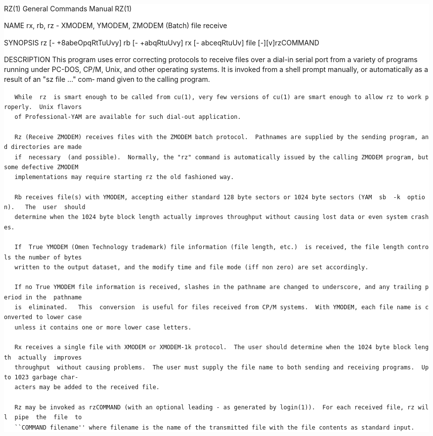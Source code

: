 RZ(1)                                                         General Commands Manual                                                        RZ(1)

NAME
       rx, rb, rz - XMODEM, YMODEM, ZMODEM (Batch) file receive

SYNOPSIS
       rz [- +8abeOpqRtTuUvy]
       rb [- +abqRtuUvy]
       rx [- abceqRtuUv] file
       [-][v]rzCOMMAND

DESCRIPTION
       This  program  uses error correcting protocols to receive files over a dial-in serial port from a variety of programs running under PC-DOS,
       CP/M, Unix, and other operating systems.  It is invoked from a shell prompt manually, or automatically as a result of an "sz file ..." com‐
       mand given to the calling program.

       While  rz  is smart enough to be called from cu(1), very few versions of cu(1) are smart enough to allow rz to work properly.  Unix flavors
       of Professional-YAM are available for such dial-out application.

       Rz (Receive ZMODEM) receives files with the ZMODEM batch protocol.  Pathnames are supplied by the sending program, and directories are made
       if  necessary  (and possible).  Normally, the "rz" command is automatically issued by the calling ZMODEM program, but some defective ZMODEM
       implementations may require starting rz the old fashioned way.

       Rb receives file(s) with YMODEM, accepting either standard 128 byte sectors or 1024 byte sectors (YAM  sb  -k  option).   The  user  should
       determine when the 1024 byte block length actually improves throughput without causing lost data or even system crashes.

       If  True YMODEM (Omen Technology trademark) file information (file length, etc.)  is received, the file length controls the number of bytes
       written to the output dataset, and the modify time and file mode (iff non zero) are set accordingly.

       If no True YMODEM file information is received, slashes in the pathname are changed to underscore, and any trailing period in the  pathname
       is  eliminated.   This  conversion  is useful for files received from CP/M systems.  With YMODEM, each file name is converted to lower case
       unless it contains one or more lower case letters.

       Rx receives a single file with XMODEM or XMODEM-1k protocol.  The user should determine when the 1024 byte block length  actually  improves
       throughput  without causing problems.  The user must supply the file name to both sending and receiving programs.  Up to 1023 garbage char‐
       acters may be added to the received file.

       Rz may be invoked as rzCOMMAND (with an optional leading - as generated by login(1)).  For each received file, rz will  pipe  the  file  to
       ``COMMAND filename'' where filename is the name of the transmitted file with the file contents as standard input.
